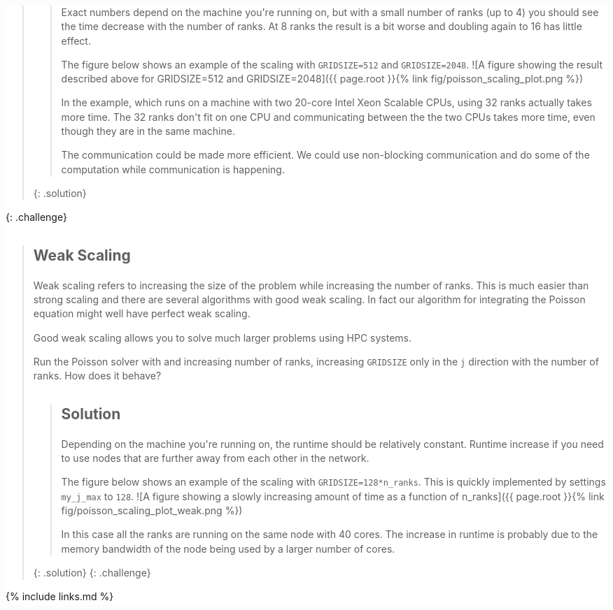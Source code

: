 >> Exact numbers depend on the machine you're running on,
>> but with a small number of ranks (up to 4) you should
>> see the time decrease with the number of ranks.
>> At 8 ranks the result is a bit worse and doubling again to 16 has little effect.
>>
>> The figure below shows an example of the scaling with
>> `GRIDSIZE=512` and `GRIDSIZE=2048`.
>> ![A figure showing the result described above for GRIDSIZE=512 and GRIDSIZE=2048]({{ page.root }}{% link fig/poisson_scaling_plot.png %})
>>
>> In the example, which runs on a machine with two 20-core Intel Xeon Scalable CPUs,
>> using 32 ranks actually takes more time.
>> The 32 ranks don't fit on one CPU and communicating between
>> the the two CPUs takes more time, even though they are in the same machine.
>>
>> The communication could be made more efficient.
>> We could use non-blocking communication and do some of the computation
>> while communication is happening.
>>
>{: .solution}
>
{: .challenge}

> ## Weak Scaling
>
> Weak scaling refers to increasing the size of the problem
> while increasing the number of ranks.
> This is much easier than strong scaling and there are several
> algorithms with good weak scaling.
> In fact our algorithm for integrating the Poisson equation
> might well have perfect weak scaling.
>
> Good weak scaling allows you to solve much larger problems
> using HPC systems.
>
> Run the Poisson solver with and increasing number of ranks,
> increasing `GRIDSIZE` only in the `j` direction with the number
> of ranks.
> How does it behave?
>
>> ## Solution
>>
>> Depending on the machine you're running on, the
>> runtime should be relatively constant.
>> Runtime increase if you need to use nodes that are
>> further away from each other in the network.
>>
>> The figure below shows an example of the scaling with
>> `GRIDSIZE=128*n_ranks`.
>> This is quickly implemented by settings `my_j_max` to `128`.
>> ![A figure showing a slowly increasing amount of time as a function of n_ranks]({{ page.root }}{% link fig/poisson_scaling_plot_weak.png %})
>>
>> In this case all the ranks are running on the same node with
>> 40 cores. The increase in runtime is probably due to the
>> memory bandwidth of the node being used by a larger number of
>> cores.
>>
>{: .solution}
{: .challenge}

{% include links.md %}
